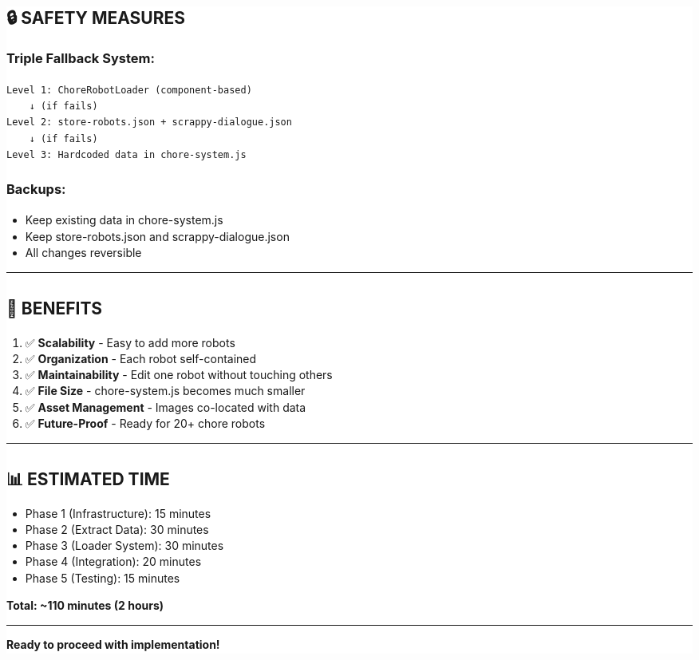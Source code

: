 
## 🔒 SAFETY MEASURES

### **Triple Fallback System:**

```
Level 1: ChoreRobotLoader (component-based)
    ↓ (if fails)
Level 2: store-robots.json + scrappy-dialogue.json
    ↓ (if fails)
Level 3: Hardcoded data in chore-system.js
```

### **Backups:**
- Keep existing data in chore-system.js
- Keep store-robots.json and scrappy-dialogue.json
- All changes reversible

---

## 🎯 BENEFITS

1. ✅ **Scalability** - Easy to add more robots
2. ✅ **Organization** - Each robot self-contained
3. ✅ **Maintainability** - Edit one robot without touching others
4. ✅ **File Size** - chore-system.js becomes much smaller
5. ✅ **Asset Management** - Images co-located with data
6. ✅ **Future-Proof** - Ready for 20+ chore robots

---

## 📊 ESTIMATED TIME

- Phase 1 (Infrastructure): 15 minutes
- Phase 2 (Extract Data): 30 minutes
- Phase 3 (Loader System): 30 minutes
- Phase 4 (Integration): 20 minutes
- Phase 5 (Testing): 15 minutes

**Total: ~110 minutes (2 hours)**

---

**Ready to proceed with implementation!**
